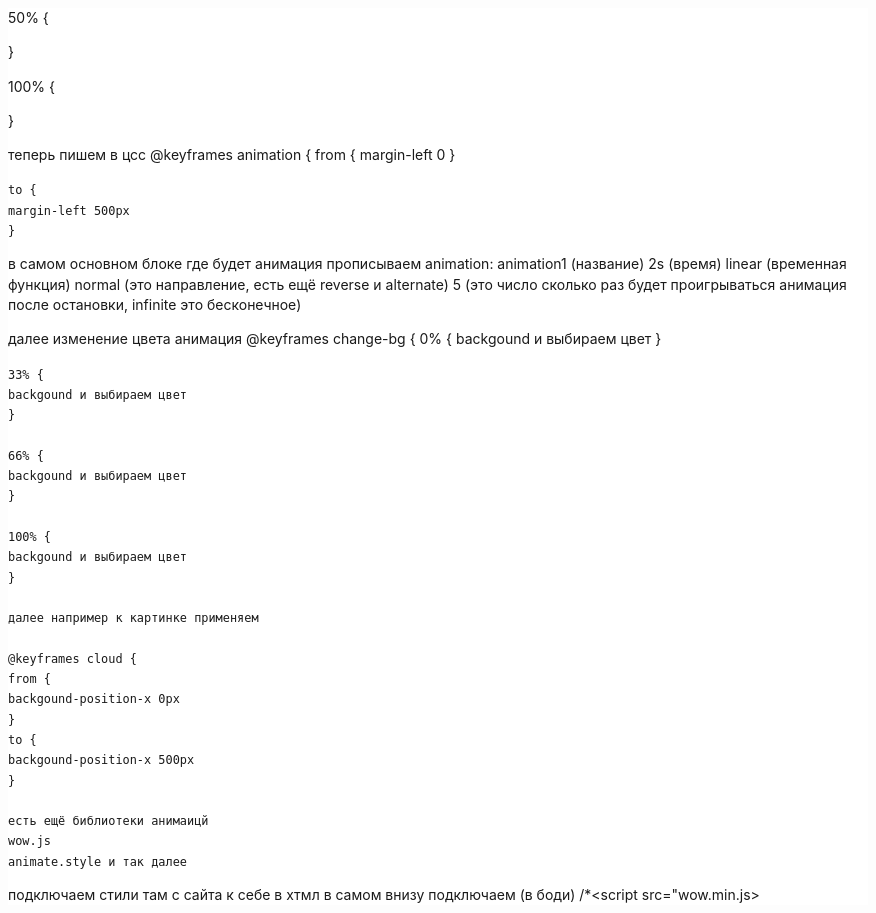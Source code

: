 50% {

}

100% {

}

теперь пишем в цсс
@keyframes animation {
    from {
    margin-left 0
    }

    to {
    margin-left 500px
    }

в самом основном блоке где будет анимация прописываем 
animation: animation1 (название) 2s (время) linear (временная функция) normal (это направление, есть ещё reverse и alternate) 5 (это число сколько раз будет проигрываться анимация после остановки, infinite это бесконечное) 

далее изменение цвета анимация
@keyframes change-bg {
    0% {
    backgound и выбираем цвет
    }

    33% {
    backgound и выбираем цвет
    }

    66% {
    backgound и выбираем цвет
    }

    100% {
    backgound и выбираем цвет
    }

    далее например к картинке применяем

    @keyframes cloud {
    from {
    backgound-position-x 0px
    }
    to {
    backgound-position-x 500px
    }

    есть ещё библиотеки анимаицй
    wow.js
    animate.style и так далее
подключаем стили там с сайта к себе в хтмл
в самом внизу подключаем (в боди)
/*<script src="wow.min.js><script>
    <script>
        new WOW().init();
        <scropt>
дальше разберемся с чат жпт если что непонятно

